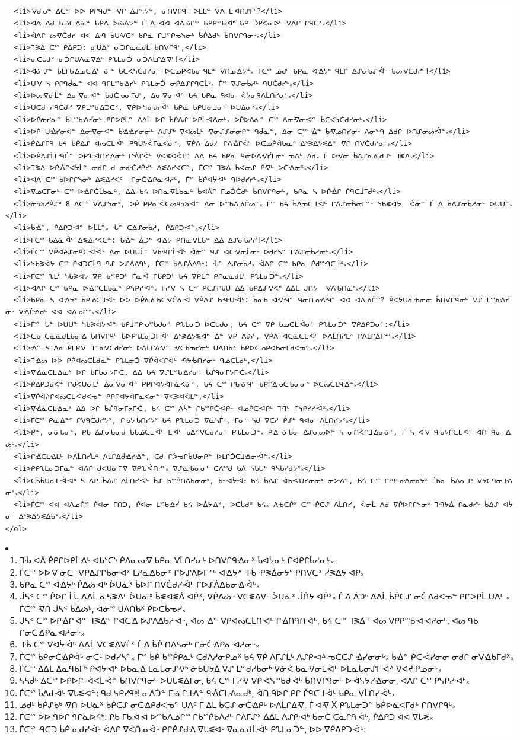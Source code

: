       <li>ᐌᑯᓀᓐ ᐃᑕᔥ ᐅᐅ ᑭᒋᑫᑰᓐ ᐌᒋ ᐃᔑᓭᔮᓐ, ᓂᑎᐯᒋᑫᒻ ᐅᒫᒫᓐ ᐁᐱ ᒪᐗᑎᔑᒥᒡ?</li>
      <li>ᐊᐲ ᐱᑯ ᑳᓅᑕᐎᓈᓐ ᑳᑮᐱ ᐴᔔᐃᔭᓐ ᒦ ᐃ ᐊᐊ ᐊᐱᓅᒌᔥ ᑳᑭᑭᔥᑲᐗᒃ ᑳᑮ ᑑᑭᐸᓂᐅᒡ ᐁᐲᒋ ᒌᑫᑕᕽ᙮</li>
      <li>ᐋᐱᒋ ᔕᐌᑖᑯᓯ ᐊᐊ ᐃᑴ ᑳᑌᐺᑕᕽ ᑲᑭᓇ ᒋᒧᔥᑭᓀᓭᓂᒃ ᑳᑮᐃᑯᒡ ᑳᑎᐯᒋᑫᓂᒡ᙮</li>
      <li>ᒣᕒᐃ ᑕᔥ ᑮᐃᑭᑐ: ᓂᑌᐃᕽ ᓂᑑᒋᓇᓈᑯᒫ ᑳᑎᐯᒋᑫᒡ,</li>
      <li>ᓂᑕᒑᑯᕽ ᓂᑑᒋᑌᐱᓇᐌᐃᒃ ᑭᔐᒪᓂᑑ ᓂᑑᐱᒫᒋᐃᐌᒻ!</li>
      <li>ᐋᓃᔛᓐ ᑳᒫᒥᑲᐎᓄᑕᐎᒡ ᓃᓐ ᑳᑕᐸᓭᑖᑯᓯᓂᒡ ᐅᑕᓄᑮᐋᑲᓂᑴᒪᓐ ᐁᑎᓄᐎᔮᓐ᙮ ᒦᑕᔥ ᓅᑯᒻ ᑲᑭᓇ ᐊᐎᔭᒃ ᑫᒫᒌ ᐃᔑᓂᑳᔑᐙᒡ ᑳᔕᐌᑖᑯᓯᒡ!</li>
      <li>ᑌᐺ ᓴ ᑭᒋᑫᑰᓇᓐ ᐊᐊ ᑫᒋᒪᔥᑲᐎᓰᒡ ᑭᔐᒪᓂᑑ ᓂᑮᐃᔑᒋᑫᑕᒫᒃ᙮ ᒦᔥ ᐁᔑᓂᑳᓱᒡ ᑫᑌᑖᑯᓯᒡ᙮</li>
      <li>ᐅᔕᐌᓂᒫᓐ ᐃᓂᐌᓂᐗᓐ ᑳᑯᑖᓀᓂᒥᑯᒡ, ᐃᓂᐌᓂᐗᐞ ᑲᔦ ᑲᑭᓇ ᑫᐊᓂ ᐋᔮᓂᑫᐱᒫᑎᓯᓂᒡ᙮</li>
      <li>ᑌᑕᑯ ᓲᑫᑖᑯᓯ ᐁᑮᒪᔥᑲᐎᑑᑕᕽ, ᐁᑮᐅᓶᓂᔕᐙᒡ ᑲᑭᓇ ᑳᑭᑌᓂᒧᓂᒡ ᐅᑌᐃᓃᕽ᙮</li>
      <li>ᐅᑮᓃᓯᓈᓐ ᑳᒪᔥᑲᐎᓰᓂᒡ ᑭᒋᐅᑭᒫᓐ ᐃᐃᒫ ᐅᒋ ᑳᑮᐃᔑ ᐅᑭᒫᐗᐱᓂᒡ᙮ ᐅᑮᐅᐱᓈᓐ ᑕᔥ ᐃᓂᐌᓂᐗᓐ ᑳᑕᐸᓭᑖᑯᓯᓂᒡ᙮</li>
      <li>ᐅᑮ ᑌᐐᓯᓂᐋᓐ ᐃᓂᐌᓂᐗᓐ ᑳᐐᐐᓯᓂᓂᒡ ᐱᔑᔑᒃ ᐁᐊᔕᒫᒡ ᐌᓂᔑᔑᓂᓂᑭᓐ ᑫᑰᓇᓐ, ᐃᓂ ᑕᔥ ᐐᓐ ᑳᐌᓅᑎᓯᓂᒡ ᐱᓂᔅᑴ ᐃᑯᒋ ᐅᑎᔑᓂᔕᐙᓐ᙮</li>
      <li>ᑮᐃᔑᒋᑫ ᑲᔦ ᑳᑮᐃᔑ ᐊᔓᑕᒪᐙᒡ ᑭᑫᑌᔭᐋᒥᓈᐸᓃᐞ, ᐁᑮᐱ ᐃᔖᒡ ᒋᐱᐐᒋᐋᒡ ᐅᑕᓄᑮᐋᑲᓇᐞ ᐃᔅᕒᐃᔭᓬᐃᕽ ᐌᒋ ᑎᐯᑖᑯᓯᓂᒡ᙮</li>
      <li>ᐅᑮᐃᔑᒫᒥᑴᑖᓐ ᐅᑭᔐᐙᑎᓯᐎᓂᕽ ᒋᐐᒋᐋᒡ ᐁᐸᕒᐊᐋᒪᓐ ᐃᐃ ᑲᔦ ᑲᑭᓇ ᑫᓂᐅᐲᐌᓰᒥᓂᒡ ᓀᐱᒡ ᐃᑯ᙮ ᒦ ᐅᐌᓂ ᑳᐃᔑᓇᓈᑯᒧᒡ ᒣᕒᐃ᙮</li>
      <li>ᒣᕒᐃ ᐅᑮᐐᒋᐊᔮᒫᓐ ᓂᑯᒋ ᑯ ᓂᑯᑣᓱᑮᓯᔅ ᐃᓬᐃᓯᐸᑕᓐ, ᒦᑕᔥ ᒣᕒᐃ ᑳᐊᓂᔑ ᑮᐌᒡ ᐅᑖᐎᓂᕽ᙮</li>
      <li>ᐊᐱ ᑕᔥ ᑳᐅᒋᒋᓭᓂᒃ ᐃᓬᐃᓯᐸᑦ  ᒋᓂᑖᐎᑭᓈᐗᓱᒡ, ᒦᔥ ᑳᑮᐊᔮᐙᒡ ᑫᐅᑯᓯᓯᒡ᙮</li>
      <li>ᐁᓅᑕᒥᓂᒡ ᑕᔥ ᐅᐐᒋᑖᒫᑲᓇᐞ, ᐃᐃ ᑲᔦ ᐅᑎᓇᐌᒫᑲᓇᐞ ᑳᐊᐲᒋ ᒥᓄᑑᑖᑯᒡ ᑳᑎᐯᒋᑫᓂᒡ, ᑲᑭᓇ ᓴ ᐅᑮᐐᒋ ᒌᑫᑕᒨᒥᑰᐞ᙮</li>
      <li>ᓃᔣᓱᑮᔑᒃ 8 ᐃᑕᔥ ᐁᐃᔑᓭᓂᒃ, ᐅᑮ ᑭᑭᓇᐙᑕᔕᑫᔣᐙᓐ ᐃᓂ ᐅᔥᑲᐱᓅᒌᔕᓐ᙮ ᒦᔥ ᑲᔦ ᑳᐃᓀᑕᒧᐙᒡ ᒋᐃᔑᓂᑳᓂᒥᓐᒡ ᓭᑲᕒᐋᔭ  ᐋᓃᔥ ᒦ ᐃ ᑳᐃᔑᓂᑳᓱᓂᒡ ᐅᑌᑌᓐ᙮</li>
      <li>ᑳᐎᓐ, ᑮᐃᑭᑐᐗᓐ ᐅᒫᒫᓐ᙮ ᒞᓐ ᑕᐃᔑᓂᑳᓱ, ᑮᐃᑭᑐᐗᓐ᙮</li>
      <li>ᒦᑕᔥ ᑳᐃᓈᐙᒡ ᐃᓬᐃᓯᐸᑕᓐ: ᑳᐐᓐ ᐄᑐᒃ ᐊᐎᔭ ᑭᑎᓇᐌᒫᑲᓐ ᐃᐃ ᐃᔑᓂᑳᓱᓰ!</li>
      <li>ᒦᑕᔥ ᐁᑮᐊᔨᔑᓂᑫᑕᐙᐙᒡ ᐃᓂ ᐅᑌᑌᒫᓐ ᐁᑲᑴᒋᒫᐙᒡ ᐋᓃᓐ ᑫᔑ ᐊᑕᐌᓂᒫᓂᒡ ᐅᑯᓯᓴᓐ ᒋᐃᔑᓂᑳᓱᓂᒡ᙮</li>
      <li>ᓭᑲᕒᐋᔭ ᑕᔥ ᑮᐊᑐᑕᒫᑫ ᑫᔑ ᐅᔑᐲᐃᑫᒡ, ᒦᑕᔥ ᑳᐃᔑᐲᐃᑫᒡ: ᒞᓐ ᐃᔑᓂᑳᓱ᙮ ᐋᐱᒋ ᑕᔥ ᑲᑭᓇ ᑮᑯᔥᑴᑕᒨᐞ᙮</li>
      <li>ᒦᑕᔥ ᔐᒫᒃ ᓭᑲᕒᐋᔭ ᐁᑮ ᑲᔥᑭᑑᒡ ᒦᓇᐙ ᒋᑲᑭᑐᒡ ᑲᔦ ᐁᑮᒫᒌ ᑭᒋᓇᓈᑯᒫᒡ ᑭᔐᒪᓂᑑᓐ᙮</li>
      <li>ᐋᐱᒋ ᑕᔥ ᑲᑭᓇ ᐅᐐᒋᑖᒫᑲᓇᐞ ᑮᓭᑭᓯᐗᐞ᙮ ᒥᓯᐌ ᓴ ᑕᔥ ᑮᑕᔑᒋᑳᑌ ᐃᐃ ᑳᑮᐃᔑᐌᐸᒃ ᐃᐃᒫ ᒎᑏᔭ  ᐯᐲᑾᑎᓈᒃ᙮</li>
      <li>ᑲᑭᓇ ᓴ ᐊᐎᔭᒃ ᑳᑮᓅᑕᒧᐙᒡ ᐅᐅ ᐅᑮᓈᓈᑲᑕᐌᑖᓈᐙ ᐁᑮᐃᔑ ᑲᑴᑗᐙᒡ: ᑳᓇᑲ ᐊᐌᑴᓐ ᑫᓂᑎᓄᐎᑴᓐ ᐊᐊ ᐊᐱᓅᒌᔥ? ᑮᐸᔭᑌᓈᑾᓂᓂ ᑳᑎᐯᒋᑫᓂᒡ ᐁᔑ ᒪᔥᑲᐎᓰᓂᒡ ᐁᐐᒌᐎᑯᒡ ᐊᐊ ᐊᐱᓅᒌᔥ᙮</li>
      <li>ᒦᔥ ᒞᓐ ᐅᑌᑌᓐ ᓭᑲᕒᐋᔭᐗᓐ ᑳᑮᒨᔥᑭᓀᔥᑳᑯᓂᒡ ᑭᔐᒪᓂᑑ ᐅᑕᒑᑯᓂ, ᑲᔦ ᑕᔥ ᐁᑮ ᑲᓅᑕᒪᐙᓂᒡ ᑭᔐᒪᓂᑑᓐ ᐁᑮᐃᑭᑐᓂᒡ:</li>
      <li>ᑕᑲ ᑕᓇᓈᑯᒫᑲᓂᐎ ᑳᑎᐯᒋᑫᒡ ᑳᐅᑭᔐᒪᓂᑑᒥᐙᒡ ᐃᔅᕒᐃᔭᓬᐊᒃ ᐐᓐ ᐁᑮ ᐲᔖᒡ, ᐁᑮᐱ ᐊᑕᓈᑕᒪᐙᒡ ᐅᐱᒫᑎᓰᒪᐞ ᒋᐱᒫᒋᐃᒥᓐᒡ᙮</li>
      <li>ᐐᓐ ᓴ ᐱᑯ ᑮᒦᑭᐌ ᒣᔥᑲᐌᑖᑯᓯᓂᒡ ᐅᐱᒫᒋᐃᐌᓐ ᐌᑕᑳᓀᓯᓂᒡ ᑌᐱᑎᑳᕽ ᑳᑮᐅᑕᓄᑮᐋᑲᓂᒥᑯᐸᓀᓐ᙮</li>
      <li>ᒣᐎᔕ ᐅᐅ ᑭᑮᐊᔓᑕᒫᑯᓈᓐ ᑭᔐᒪᓂᑑ ᐁᑮᐋᐸᒋᐋᒡ ᑴᔭᒀᑎᓯᓂᒡ ᑫᓅᑕᒫᑯᒡ,</li>
      <li>ᐁᐐᓈᑕᒪᐎᓇᕽ ᐅᒋ ᑳᒦᑳᓂᔭᒥᑣ, ᐃᐃ ᑲᔦ ᐁᔑᒪᔥᑲᐎᓰᓂᒡ ᑳᔒᑫᓂᒥᔭᒥᑣ᙮</li>
      <li>ᑮᐃᑭᑐᑯᐸᓐ ᒋᑯᐹᑌᓂᒫᒡ ᐃᓂᐌᓂᐗᐞ ᑭᑭᒋᐊᔭᐋᒥᓈᐸᓃᐞ, ᑲᔦ ᑕᔥ ᒋᑲᐧᓃᑫᒡ ᑳᑭᒋᐃᓀᑖᑾᓂᓂᒃ ᐅᑕᔓᑕᒫᑫᐎᓐ᙮</li>
      <li>ᐁᑮᐋᔩᒋᐊᔓᑕᒪᐙᑯᐸᓀᓐ ᑭᑭᒋᐊᔭᐋᒥᓈᐸᓃᓐ ᐁᐸᕒᐊᐋᒪᓐ,</li>
      <li>ᐁᐐᓈᑕᒪᐎᓇᕽ ᐃᐃ ᐅᒋ ᑳᔒᑫᓂᒥᔭᒥᑣ, ᑲᔦ ᑕᔥ ᐱᓵᓐ ᒋᑲᔥᑭᑖᐗᑭᒡ ᐊᓄᑮᑕᐗᑭᒡ ᒣᒬᒡ ᒋᓭᑭᓯᓯᐙᕽ᙮</li>
      <li>ᒦᑕᔥ ᑮᓇᐎᓐᑦ ᒋᐯᑫᑖᑯᓯᔭᕽ, ᒋᑾᔭᒀᑎᓯᔭᕽ ᑲᔦ ᑭᔐᒪᓂᑑ ᐁᓈᓴᒦᒡ, ᒥᓂᒃ ᓴᑯ ᐁᑕᓱ ᑮᔑᒃ ᑫᐊᓂ ᐱᒫᑎᓯᔭᕽ᙮</li>
      <li>ᑮᓐ, ᓂᓃᒑᓂᔅ, ᑭᑲ ᐃᔑᓂᑳᓂᑰ ᑳᑲᓅᑕᒪᐙᒡ ᒫᐗᒡ ᑳᐃᔥᐯᑖᑯᓯᓂᒡ ᑭᔐᒪᓂᑑᓐ᙮ ᑭᐐ ᓃᑳᓂ ᐃᔑᓂᔕᐅᓐ ᓴ ᓂᑎᐹᒋᒧᐎᓂᓃᒻ, ᒦ ᓴ ᐊᐌ ᑫᑾᔮᒋᑕᒪᐗᒡ ᐋᑎ ᑫᓂ ᐃᔖᒡ᙮</li>
      <li>ᒋᐐᑕᒪᐎᒪᒡ ᐅᐱᒫᑎᓰᒪᐞ ᐱᒫᒋᐃᑰᐎᓯᐎᓐ, ᑕᑯ ᒋᐴᓀᒋᑳᑌᓂᑭᓐ ᐅᒪᒋᑑᑕᒧᐎᓂᐙᓐ᙮</li>
      <li>ᑭᑭᔐᒪᓂᑑᒥᓈᓐ ᐋᐱᒋ ᑰᐹᑌᓂᒥᐌ ᐁᑭᔐᐙᑎᓯᒡ᙮ ᐁᔑᓈᑾᓂᓂᒃ ᑖᐱᔥᑰ ᑳᐱ ᓵᑳᑌᒃ ᑫᓵᑳᓱᑯᔭᕽ᙮</li>
      <li>ᑕᓵᑳᑌᓇᒪᐙᐗᒃ ᓴ ᐃᑭ ᑳᐃᔑ ᐱᒫᑎᓯᐙᒡ ᑳᔑ ᑲᔥᑮᑎᐱᑲᓂᓂᒃ, ᑳ~ᐊᔮᐙᒡ ᑲᔦ ᑳᐃᔑ ᐋᑲᐙᑌᓯᓂᓂᒃ ᓂᐳᐎᓐ, ᑲᔦ ᑕᔥ ᒋᑭᑭᓄᐎᓂᑯᔭᕽ ᒦᑲᓇ ᑳᐃᓇᒧᒃ ᐯᔭᑕᑫᓂᒧᐎᓂᕽ᙮</li>
      <li>ᒦᑕᔥ ᐊᐊ ᐊᐱᓅᒌᔥ ᑮᐊᓂ ᒥᑎᑐ, ᑮᐊᓂ ᒪᔥᑲᐎᓰ ᑲᔦ ᐅᐐᔭᐎᕽ, ᐅᑕᒑᑯᕽ ᑲᔦ᙮ ᐱᑾᑕᑮᕽ ᑕᔥ ᑮᑕᔑ ᐱᒫᑎᓯ, ᐹᓂᒫ ᐱᑯ ᐁᑮᐅᒋᒋᓭᓂᒃ ᒣᑴᔭᐄ ᒋᓈᑯᓯᒡ ᑳᐃᔑ ᐊᔮᓂᒡ ᐃᔅᕒᐃᔭᓬᐃᑳᕽ᙮</li>
    </ol>
  </li>
  <li>
    <ol>
      <li>ᒣᒀ ᐊᐲ ᑮᑭᒋᐅᑭᒫᐎᒡ ᐊᑲᔅᑕᔅ ᑮᐃᓇᔓᐌ ᑲᑭᓇ ᐯᒫᑎᓯᓂᒡ ᐅᑎᐯᒋᑫᐎᓂᕽ ᑳᐊᔮᓂᒡ ᒋᐊᑭᒋᑳᓱᓂᒡ᙮</li>
      <li>ᒦᑕᔥ ᐅᐅᐌ ᓂᑕᒻ ᐁᑮᐃᔑᒋᑳᓂᐗᕽ ᒪᓯᓇᐃᑲᓂᕽ ᒋᐅᔑᐲᐅᒥᓐᒡ ᐊᐎᔭᐞ ᒣᒀ ᑶᕒᐄᓂᔭᔅ ᑮᑎᐯᑕᕽ ᓰᕒᐃᔭ  ᐊᑭ᙮</li>
      <li>ᑲᑭᓇ ᑕᔥ ᐊᐎᔭᒃ ᑮᐃᔖᐗᒃ ᐆᑌᓈᕽ ᑳᐅᒋ ᑎᐯᑖᑯᓯᐙᒡ ᒋᐅᔑᐲᐃᑲᓂᐎᐙᒡ᙮</li>
      <li>ᒎᓴᑉ ᑕᔥ ᑮᐅᒋ ᒫᒑ ᐃᐃᒫ ᓈᓴᕒᐃᑦ  ᐆᑌᓈᕽ ᑳᓬᐊᓬᐄ ᐊᑮᕽ, ᐁᑮᐃᔖᒡ ᐯᑕᓬᐃᐁᒻ  ᐆᑌᓈᕽ ᒎᑏᔭ  ᐊᑮᕽ᙮ ᒦ ᐃ ᐄᑐᒃ ᐃᐃᒫ ᑳᑮᑕᔑ ᓂᑖᐎᑯᐸᓀᓐ ᑭᒋᐅᑭᒫ ᑌᐱᑦ ᙮ ᒦᑕᔥ ᐌᑎ ᒎᓴᑉ ᑳᐃᔖᒡ, ᐋᓃᔥ ᑌᐱᑎᑳᕽ ᑮᐅᑕᑳᓀᓯ᙮</li>
      <li>ᒎᓴᑉ ᑕᔥ ᐅᑮᐐᒌᐙᓐ ᒣᕒᐄᓐ ᒋᐊᑕᐎ ᐅᔑᐲᐃᑳᓱᐙᒡ, ᐋᔕ ᐐᓐ ᐁᑮᐊᔓᑕᒫᑎᐙᒡ ᒋᐐᑎᑫᑎᐙᒡ, ᑲᔦ ᑕᔥ ᒣᕒᐄᓐ ᐋᔕ ᐁᑭᑭᔥᑲᐙᐗᓱᓂᒡ, ᐋᔕ ᑫᑳ ᒋᓂᑖᐎᑭᓈᐗᓱᓂᒡ᙮</li>
      <li>ᒣᒀ ᑕᔥ ᐁᐊᔮᐙᒡ ᐃᐃᒫ ᐯᑕᓬᐃᐁᒦᕽ ᒦ ᐃ ᑳᑮ ᑎᐱᓭᓂᒃ ᒋᓂᑖᐎᑭᓈᐗᓱᓂᒡ᙮</li>
      <li>ᒦᑕᔥ ᑳᑮᓂᑖᐎᑭᐋᒡ ᓂᑕᒻ ᐅᑯᓯᓴᓐ᙮ ᒦᔥ ᑳᑮ ᑲᔥᑮᑭᓈᒡ ᑕᑯᐱᓱᓃᑭᓄᕽ ᑲᔦ ᐁᑮ ᐱᒥᔑᒫᒡ ᐱᔑᑭᐗᐞ ᓀᑖᑕᔑ ᐐᓯᓂᓂᒡ᙮ ᑳᐐᓐ ᑮᑕᐙᓯᓂᓂ ᓂᑯᒋ ᓂᐯᐎᑲᒥᑯᕽ᙮</li>
      <li>ᒦᑕᔥ ᐃᐃᒫ ᐃᓇᑫᑲᒥᒃ ᑮᐊᔮᐗᒃ ᐅᑲᓇᐎ ᒫᓇᒑᓂᔑᐌᒃ ᓃᑲᑌᔭᐄ ᐁᔑ ᒪᔥᑯᓰᑳᓂᒃ ᐁᓃᐹ ᑲᓇᐌᓂᒫᐙᒡ ᐅᒫᓇᒑᓂᔑᒥᐙᐞ ᐁᐊᔫᑸᓄᓂᒡ᙮</li>
      <li>ᓭᓴᑰᒡ ᐃᑕᔥ ᐅᑮᐅᒋ ᐙᐸᒫᐙᓐ ᑳᑎᐯᒋᑫᓂᒡ ᐅᑌᒐᓬᐃᒥᓂ, ᑲᔦ ᑕᔥ ᒥᓯᐌ ᐁᑮᐙᓭᔥᑳᑯᐙᒡ ᑳᑎᐯᒋᑫᓂᒡ ᐅᐙᓭᔮᓯᐎᓂᓂ, ᐋᐱᒋ ᑕᔥ ᑮᓭᑭᓯᐗᒃ᙮</li>
      <li>ᒦᑕᔥ ᑳᐃᑯᐙᒡ ᐁᒐᓬᐊᓐ: ᑫᑯ ᓭᑭᓯᑫᒃ! ᓂᐲᑑᓐ ᒥᓍᒋᒧᐎᓐ ᑫᐐᑕᒪᐎᓇᑰᒃ, ᐋᑎ ᑫᐅᒋ ᑭᒋ ᒌᑫᑕᒧᐙᒡ ᑲᑭᓇ ᐯᒫᑎᓯᐙᒡ᙮</li>
      <li>ᓅᑯᒻ ᑳᑮᔑᑲᒃ ᐌᑎ ᐆᑌᓈᕽ ᑳᑮᑕᔑ ᓂᑖᐎᑭᑯᐸᓀᓐ ᑌᐱᑦ  ᒦ ᐃᒫ ᑳᑕᔑ ᓂᑖᐎᑭᒡ ᐅᐱᒫᒋᐃᐌ, ᒦ ᐊᐌ X ᑭᔐᒪᓂᑑᓐ ᑳᑮᐅᓈᐸᒥᑯᒡ ᒋᑎᐯᒋᑫᒡ᙮</li>
      <li>ᒦᑕᔥ ᐅᐅ ᑫᐅᒋ ᑫᒋᓈᐅᔦᒃ: ᑭᑲ ᒥᑲᐙᐙ ᐅᔥᑲᐱᓅᒌᔥ ᒋᑲᔥᑮᑲᐱᓱᒡ ᒋᐱᒥᔑᕽ ᐃᐃᒫ ᐱᔑᑭᐗᒃ ᑳᓂᑖ ᑕᓇᒋᑫᐙᒡ, ᑮᐃᑭᑐ ᐊᐊ ᐁᒐᓬ᙮</li>
      <li>ᒦᑕᔥ ᑴᑕᑐ ᑳᑮ ᓈᑯᓯᐙᒡ ᐋᐱᒋ ᐁᐹᑏᓄᐙᒡ ᑭᒋᑮᔑᑯᐎ ᐁᒐᓬᐊᒃ ᐁᓇᓈᑯᒫᐙᒡ ᑭᔐᒪᓂᑑᓐ, ᐅᐅ ᐁᑮᐃᑭᑐᐙᒡ:</li>
